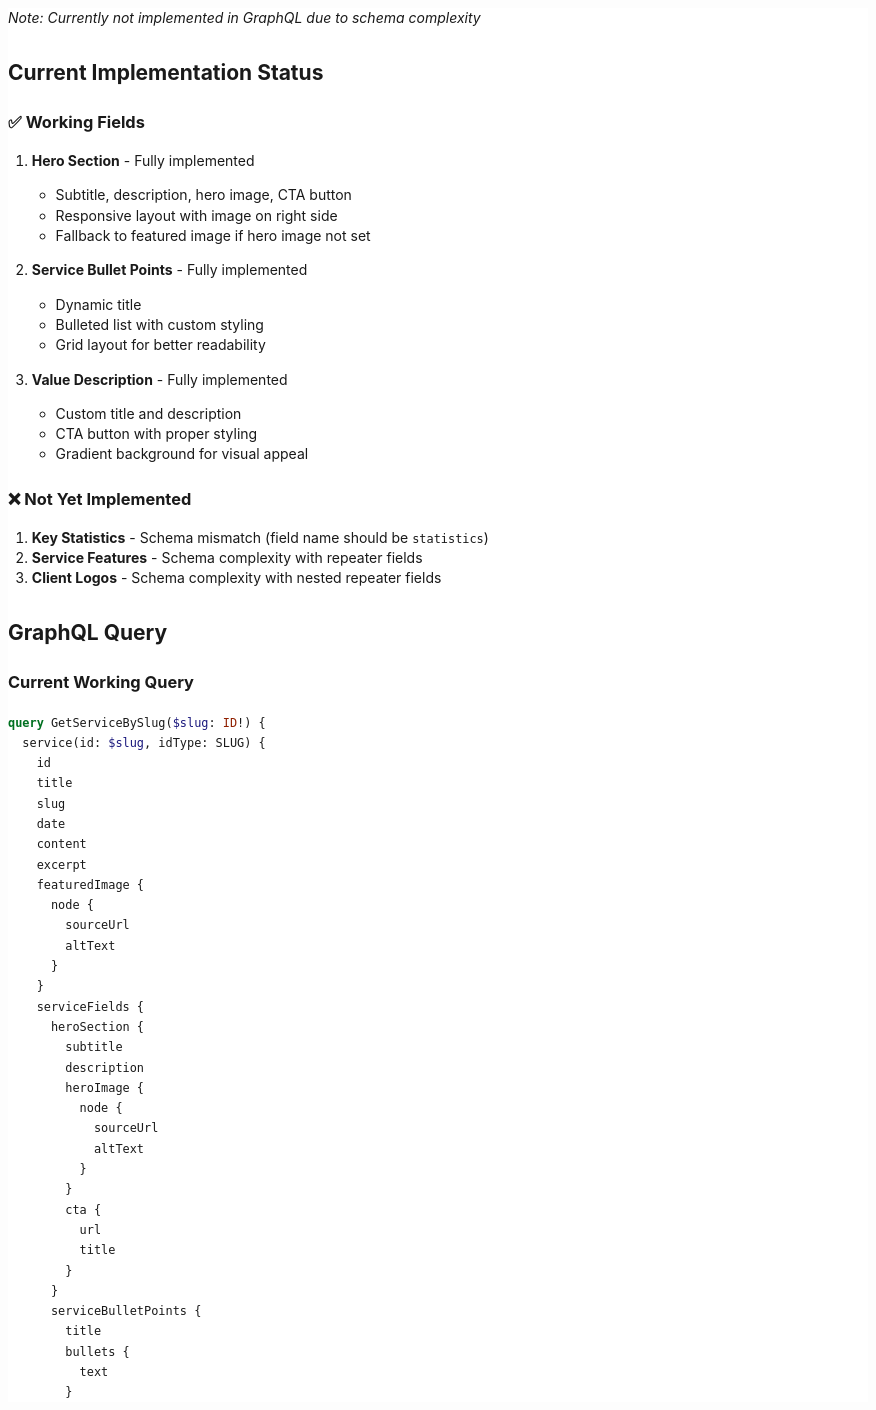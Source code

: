 *Note: Currently not implemented in GraphQL due to schema complexity*

## Current Implementation Status

### ✅ Working Fields
1. **Hero Section** - Fully implemented
   - Subtitle, description, hero image, CTA button
   - Responsive layout with image on right side
   - Fallback to featured image if hero image not set

2. **Service Bullet Points** - Fully implemented
   - Dynamic title
   - Bulleted list with custom styling
   - Grid layout for better readability

3. **Value Description** - Fully implemented
   - Custom title and description
   - CTA button with proper styling
   - Gradient background for visual appeal

### ❌ Not Yet Implemented
1. **Key Statistics** - Schema mismatch (field name should be `statistics`)
2. **Service Features** - Schema complexity with repeater fields
3. **Client Logos** - Schema complexity with nested repeater fields

## GraphQL Query

### Current Working Query
```graphql
query GetServiceBySlug($slug: ID!) {
  service(id: $slug, idType: SLUG) {
    id
    title
    slug
    date
    content
    excerpt
    featuredImage {
      node {
        sourceUrl
        altText
      }
    }
    serviceFields {
      heroSection {
        subtitle
        description
        heroImage {
          node {
            sourceUrl
            altText
          }
        }
        cta {
          url
          title
        }
      }
      serviceBulletPoints {
        title
        bullets {
          text
        }
```